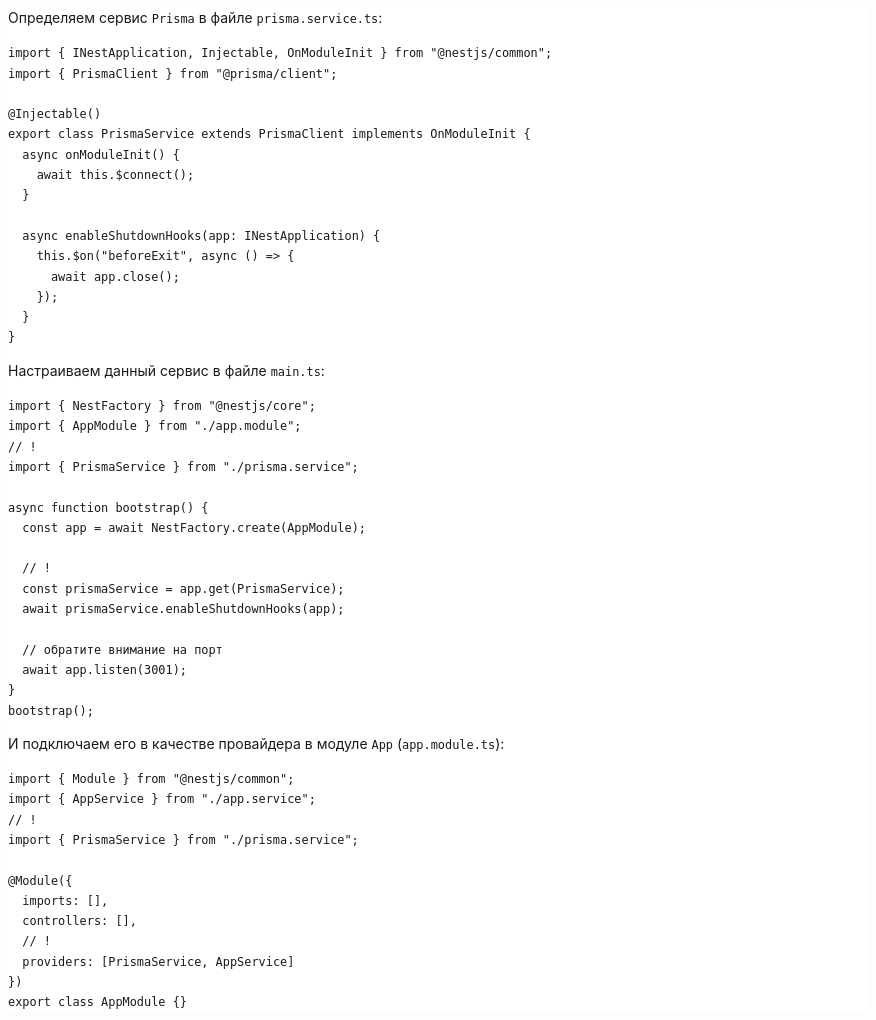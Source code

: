 Определяем сервис `Prisma` в файле `prisma.service.ts`:

```tsx
import { INestApplication, Injectable, OnModuleInit } from "@nestjs/common";
import { PrismaClient } from "@prisma/client";

@Injectable()
export class PrismaService extends PrismaClient implements OnModuleInit {
  async onModuleInit() {
    await this.$connect();
  }

  async enableShutdownHooks(app: INestApplication) {
    this.$on("beforeExit", async () => {
      await app.close();
    });
  }
}
```

Настраиваем данный сервис в файле `main.ts`:

```tsx
import { NestFactory } from "@nestjs/core";
import { AppModule } from "./app.module";
// !
import { PrismaService } from "./prisma.service";

async function bootstrap() {
  const app = await NestFactory.create(AppModule);

  // !
  const prismaService = app.get(PrismaService);
  await prismaService.enableShutdownHooks(app);

  // обратите внимание на порт
  await app.listen(3001);
}
bootstrap();
```

И подключаем его в качестве провайдера в модуле `App` (`app.module.ts`):

```tsx
import { Module } from "@nestjs/common";
import { AppService } from "./app.service";
// !
import { PrismaService } from "./prisma.service";

@Module({
  imports: [],
  controllers: [],
  // !
  providers: [PrismaService, AppService]
})
export class AppModule {}
```
